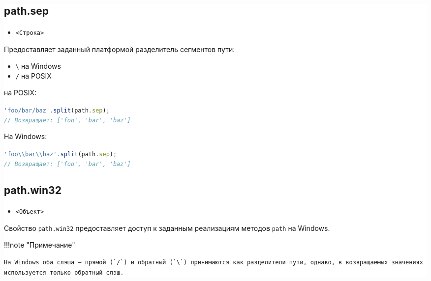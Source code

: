 ## path.sep

- `<Строка>`

Предоставляет заданный платформой разделитель сегментов пути:

- `\` на Windows
- `/` на POSIX

на POSIX:

```js
'foo/bar/baz'.split(path.sep);
// Возвращает: ['foo', 'bar', 'baz']
```

На Windows:

```js
'foo\\bar\\baz'.split(path.sep);
// Возвращает: ['foo', 'bar', 'baz']
```

## path.win32

- `<Объект>`

Свойство `path.win32` предоставляет доступ к заданным реализациям методов `path` на Windows.

!!!note "Примечание"

    На Windows оба слэша – прямой (`/`) и обратный (`\`) принимаются как разделители пути, однако, в возвращаемых значениях используется только обратный слэш.
